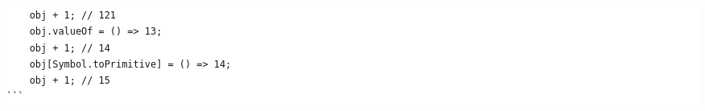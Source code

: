         obj + 1; // 121
        obj.valueOf = () => 13;
        obj + 1; // 14
        obj[Symbol.toPrimitive] = () => 14;
        obj + 1; // 15
    ```